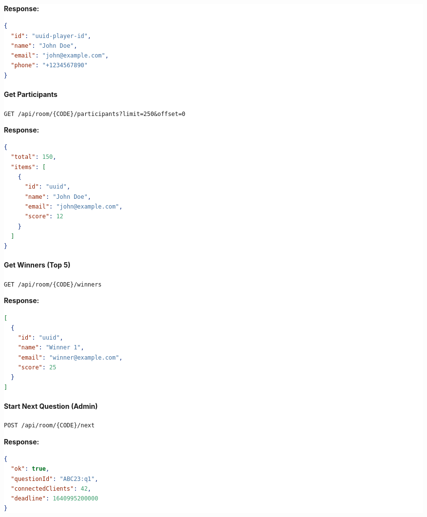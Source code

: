 **Response:**
```json
{
  "id": "uuid-player-id",
  "name": "John Doe",
  "email": "john@example.com",
  "phone": "+1234567890"
}
```

#### Get Participants
```http
GET /api/room/{CODE}/participants?limit=250&offset=0
```

**Response:**
```json
{
  "total": 150,
  "items": [
    {
      "id": "uuid",
      "name": "John Doe",
      "email": "john@example.com",
      "score": 12
    }
  ]
}
```

#### Get Winners (Top 5)
```http
GET /api/room/{CODE}/winners
```

**Response:**
```json
[
  {
    "id": "uuid",
    "name": "Winner 1",
    "email": "winner@example.com",
    "score": 25
  }
]
```

#### Start Next Question (Admin)
```http
POST /api/room/{CODE}/next
```

**Response:**
```json
{
  "ok": true,
  "questionId": "ABC23:q1",
  "connectedClients": 42,
  "deadline": 1640995200000
}
```

